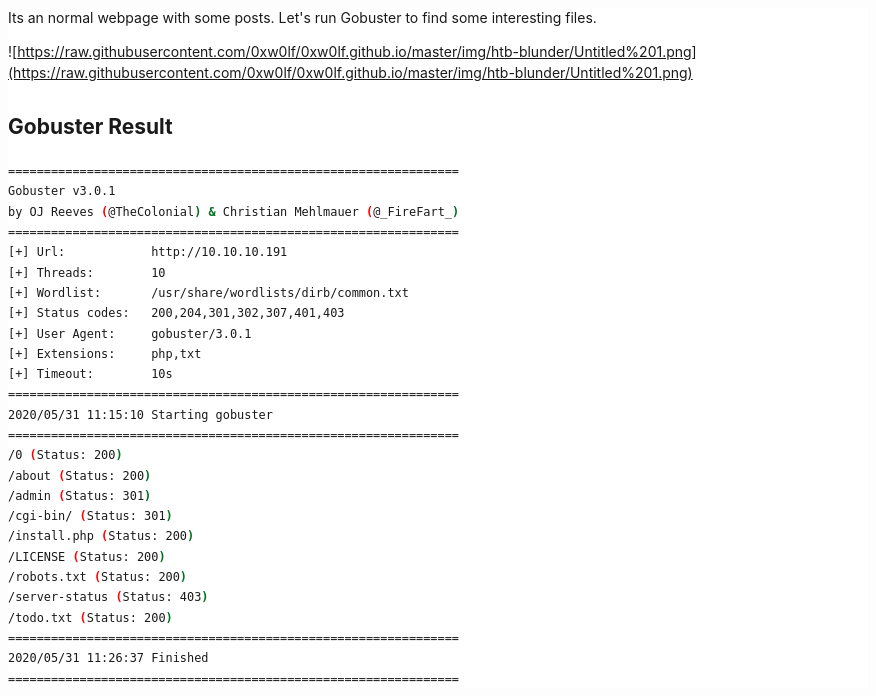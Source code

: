 Its an normal webpage with some posts. Let's run Gobuster to find some interesting files.

![https://raw.githubusercontent.com/0xw0lf/0xw0lf.github.io/master/img/htb-blunder/Untitled%201.png](https://raw.githubusercontent.com/0xw0lf/0xw0lf.github.io/master/img/htb-blunder/Untitled%201.png)

## Gobuster Result

```bash
===============================================================
Gobuster v3.0.1
by OJ Reeves (@TheColonial) & Christian Mehlmauer (@_FireFart_)
===============================================================
[+] Url:            http://10.10.10.191
[+] Threads:        10
[+] Wordlist:       /usr/share/wordlists/dirb/common.txt
[+] Status codes:   200,204,301,302,307,401,403
[+] User Agent:     gobuster/3.0.1
[+] Extensions:     php,txt
[+] Timeout:        10s
===============================================================
2020/05/31 11:15:10 Starting gobuster
===============================================================
/0 (Status: 200)
/about (Status: 200)
/admin (Status: 301)
/cgi-bin/ (Status: 301)
/install.php (Status: 200)
/LICENSE (Status: 200)
/robots.txt (Status: 200)
/server-status (Status: 403)
/todo.txt (Status: 200)
===============================================================
2020/05/31 11:26:37 Finished
===============================================================
```
